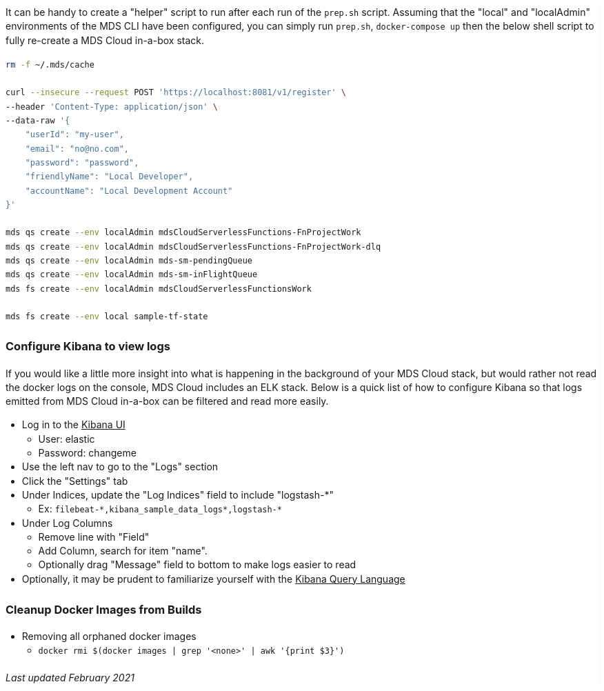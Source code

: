 It can be handy to create a "helper" script to run after each run of the
`prep.sh` script. Assuming that the "local" and "localAdmin" environments of the
MDS CLI have been configured, you can simply run `prep.sh`, `docker-compose up`
then the below shell script to fully re-create a MDS Cloud in-a-box stack.

```sh
rm -f ~/.mds/cache

curl --insecure --request POST 'https://localhost:8081/v1/register' \
--header 'Content-Type: application/json' \
--data-raw '{
    "userId": "my-user",
    "email": "no@no.com",
    "password": "password",
    "friendlyName": "Local Developer",
    "accountName": "Local Development Account"
}'

mds qs create --env localAdmin mdsCloudServerlessFunctions-FnProjectWork 
mds qs create --env localAdmin mdsCloudServerlessFunctions-FnProjectWork-dlq
mds qs create --env localAdmin mds-sm-pendingQueue
mds qs create --env localAdmin mds-sm-inFlightQueue
mds fs create --env localAdmin mdsCloudServerlessFunctionsWork

mds fs create --env local sample-tf-state
```

### Configure Kibana to view logs

If you would like a little more insight into what is happening in the background
of your MDS Cloud stack, but would rather not read the docker logs on the
console, MDS Cloud includes an ELK stack. Below is a quick list of how to
configure Kibana so that logs emitted from MDS Cloud in-a-box can be filtered
and read more easily.

* Log in to the [Kibana UI](http://localhost:5601)
  * User: elastic
  * Password: changeme
* Use the left nav to go to the "Logs" section
* Click the "Settings" tab
* Under Indices, update the "Log Indices" field to include "logstash-*"
  * Ex: `filebeat-*,kibana_sample_data_logs*,logstash-*`
* Under Log Columns
  * Remove line with "Field"
  * Add Column, search for item "name".
  * Optionally drag "Message" field to bottom to make logs easier to read
* Optionally, it may be prudent to familiarize yourself with the
[Kibana Query Language](https://www.elastic.co/guide/en/kibana/current/kuery-query.html)

### Cleanup Docker Images from Builds

* Removing all orphaned docker images
  * `docker rmi $(docker images | grep '<none>' | awk '{print $3}')`

###### Last updated February 2021
